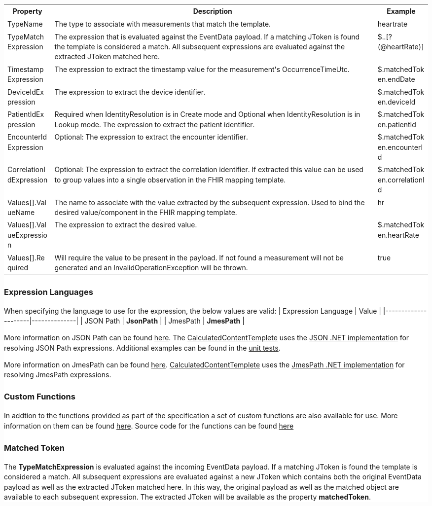 | Property                 | Description                                                                                                                                                                                                           | Example                      |
|--------------------------|-----------------------------------------------------------------------------------------------------------------------------------------------------------------------------------------------------------------------|------------------------------|
| TypeName                 | The type to associate with measurements that match the template.                                                                                                                                                      | heartrate                    |
| TypeMatchExpression      | The expression that is evaluated against the EventData payload. If a matching JToken is found the template is considered a match. All subsequent expressions are evaluated against the extracted JToken matched here. | $..[?(@heartRate)]           |
| TimestampExpression      | The expression to extract the timestamp value for the measurement's OccurrenceTimeUtc.                                                                                                                                | $.matchedToken.endDate       |
| DeviceIdExpression       | The expression to extract the device identifier.                                                                                                                                                                      | $.matchedToken.deviceId      |
| PatientIdExpression      | Required when IdentityResolution is in Create mode and Optional when IdentityResolution is in Lookup mode. The expression to extract the patient identifier.                                                          | $.matchedToken.patientId     |
| EncounterIdExpression    | Optional: The expression to extract the encounter identifier.                                                                                                                                                         | $.matchedToken.encounterId   |
| CorrelationIdExpression  | Optional: The expression to extract the correlation identifier. If extracted this value can be used to group values into a single observation in the FHIR mapping template.                                           | $.matchedToken.correlationId |
| Values[].ValueName       | The name to associate with the value extracted by the subsequent expression. Used to bind the desired value/component in the FHIR mapping template.                                                                   | hr                           |
| Values[].ValueExpression | The expression to extract the desired value.                                                                                                                                                                          | $.matchedToken.heartRate     |
| Values[].Required        | Will require the value to be present in the payload. If not found a measurement will not be generated and an InvalidOperationException will be thrown.                                                                | true                         |

### Expression Languages

When specifying the language to use for the expression, the below values are valid:
| Expression Language | Value        |
|---------------------|--------------|
| JSON Path           | **JsonPath** |
| JmesPath            | **JmesPath** |

More information on JSON Path can be found [here](https://goessner.net/articles/JsonPath/). The [CalculatedContentTemplete](#CalculatedContentTemplate) uses the [JSON .NET implementation](https://www.newtonsoft.com/json/help/html/QueryJsonSelectTokenJsonPath.htm) for resolving JSON Path expressions. Additional examples can be found in the [unit tests](../test/Microsoft.Health.Fhir.Ingest.Template.UnitTests/CalculatedFunctionContentTemplateTests.cs).

More information on JmesPath can be found [here](https://jmespath.org/specification.html). [CalculatedContentTemplete](#CalculatedContentTemplate) uses the [JmesPath .NET implementation](https://github.com/jdevillard/JmesPath.Net) for resolving JmesPath expressions.

### Custom Functions

In addtion to the functions provided as part of the specification a set of custom functions are also available for use. More information on them can be found [here](./CustomFunctions.md). Source code for the functions can be found [here](../src/lib/Microsoft.Health.Expressions)

### Matched Token
The **TypeMatchExpression** is evaluated against the incoming EventData payload. If a matching JToken is found the template is considered a match. All subsequent expressions are evaluated against a new JToken which contains both the original EventData payload as well as the extracted JToken matched here. In this way, the original payload as well as the matched object are available to each subsequent expression. The extracted JToken will be available as the property __matchedToken__.

